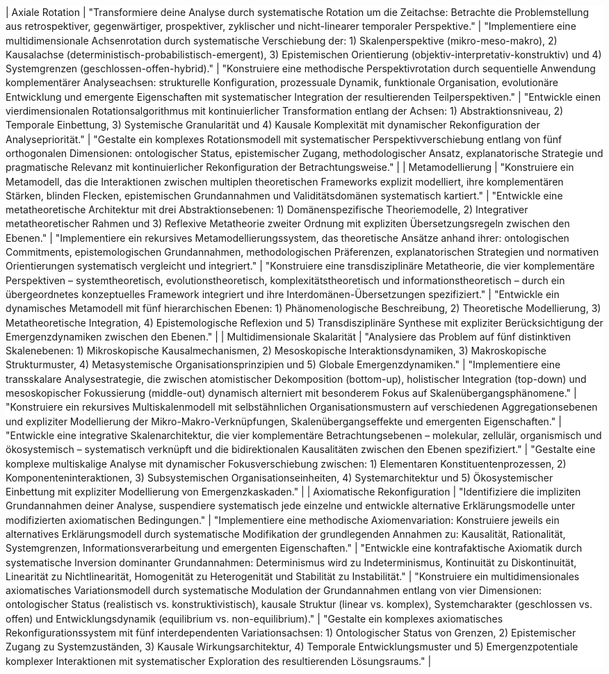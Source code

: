 | Axiale Rotation | "Transformiere deine Analyse durch systematische Rotation um die Zeitachse: Betrachte die Problemstellung aus retrospektiver, gegenwärtiger, prospektiver, zyklischer und nicht-linearer temporaler Perspektive." | "Implementiere eine multidimensionale Achsenrotation durch systematische Verschiebung der: 1) Skalenperspektive (mikro-meso-makro), 2) Kausalachse (deterministisch-probabilistisch-emergent), 3) Epistemischen Orientierung (objektiv-interpretativ-konstruktiv) und 4) Systemgrenzen (geschlossen-offen-hybrid)." | "Konstruiere eine methodische Perspektivrotation durch sequentielle Anwendung komplementärer Analyseachsen: strukturelle Konfiguration, prozessuale Dynamik, funktionale Organisation, evolutionäre Entwicklung und emergente Eigenschaften mit systematischer Integration der resultierenden Teilperspektiven." | "Entwickle einen vierdimensionalen Rotationsalgorithmus mit kontinuierlicher Transformation entlang der Achsen: 1) Abstraktionsniveau, 2) Temporale Einbettung, 3) Systemische Granularität und 4) Kausale Komplexität mit dynamischer Rekonfiguration der Analysepriorität." | "Gestalte ein komplexes Rotationsmodell mit systematischer Perspektivverschiebung entlang von fünf orthogonalen Dimensionen: ontologischer Status, epistemischer Zugang, methodologischer Ansatz, explanatorische Strategie und pragmatische Relevanz mit kontinuierlicher Rekonfiguration der Betrachtungsweise." |
| Metamodellierung | "Konstruiere ein Metamodell, das die Interaktionen zwischen multiplen theoretischen Frameworks explizit modelliert, ihre komplementären Stärken, blinden Flecken, epistemischen Grundannahmen und Validitätsdomänen systematisch kartiert." | "Entwickle eine metatheoretische Architektur mit drei Abstraktionsebenen: 1) Domänenspezifische Theoriemodelle, 2) Integrativer metatheoretischer Rahmen und 3) Reflexive Metatheorie zweiter Ordnung mit expliziten Übersetzungsregeln zwischen den Ebenen." | "Implementiere ein rekursives Metamodellierungssystem, das theoretische Ansätze anhand ihrer: ontologischen Commitments, epistemologischen Grundannahmen, methodologischen Präferenzen, explanatorischen Strategien und normativen Orientierungen systematisch vergleicht und integriert." | "Konstruiere eine transdisziplinäre Metatheorie, die vier komplementäre Perspektiven – systemtheoretisch, evolutionstheoretisch, komplexitätstheoretisch und informationstheoretisch – durch ein übergeordnetes konzeptuelles Framework integriert und ihre Interdomänen-Übersetzungen spezifiziert." | "Entwickle ein dynamisches Metamodell mit fünf hierarchischen Ebenen: 1) Phänomenologische Beschreibung, 2) Theoretische Modellierung, 3) Metatheoretische Integration, 4) Epistemologische Reflexion und 5) Transdisziplinäre Synthese mit expliziter Berücksichtigung der Emergenzdynamiken zwischen den Ebenen." |
| Multidimensionale Skalarität | "Analysiere das Problem auf fünf distinktiven Skalenebenen: 1) Mikroskopische Kausalmechanismen, 2) Mesoskopische Interaktionsdynamiken, 3) Makroskopische Strukturmuster, 4) Metasystemische Organisationsprinzipien und 5) Globale Emergenzdynamiken." | "Implementiere eine transskalare Analysestrategie, die zwischen atomistischer Dekomposition (bottom-up), holistischer Integration (top-down) und mesoskopischer Fokussierung (middle-out) dynamisch alterniert mit besonderem Fokus auf Skalenübergangsphänomene." | "Konstruiere ein rekursives Multiskalenmodell mit selbstähnlichen Organisationsmustern auf verschiedenen Aggregationsebenen und expliziter Modellierung der Mikro-Makro-Verknüpfungen, Skalenübergangseffekte und emergenten Eigenschaften." | "Entwickle eine integrative Skalenarchitektur, die vier komplementäre Betrachtungsebenen – molekular, zellulär, organismisch und ökosystemisch – systematisch verknüpft und die bidirektionalen Kausalitäten zwischen den Ebenen spezifiziert." | "Gestalte eine komplexe multiskalige Analyse mit dynamischer Fokusverschiebung zwischen: 1) Elementaren Konstituentenprozessen, 2) Komponenteninteraktionen, 3) Subsystemischen Organisationseinheiten, 4) Systemarchitektur und 5) Ökosystemischer Einbettung mit expliziter Modellierung von Emergenzkaskaden." |
| Axiomatische Rekonfiguration | "Identifiziere die impliziten Grundannahmen deiner Analyse, suspendiere systematisch jede einzelne und entwickle alternative Erklärungsmodelle unter modifizierten axiomatischen Bedingungen." | "Implementiere eine methodische Axiomenvariation: Konstruiere jeweils ein alternatives Erklärungsmodell durch systematische Modifikation der grundlegenden Annahmen zu: Kausalität, Rationalität, Systemgrenzen, Informationsverarbeitung und emergenten Eigenschaften." | "Entwickle eine kontrafaktische Axiomatik durch systematische Inversion dominanter Grundannahmen: Determinismus wird zu Indeterminismus, Kontinuität zu Diskontinuität, Linearität zu Nichtlinearität, Homogenität zu Heterogenität und Stabilität zu Instabilität." | "Konstruiere ein multidimensionales axiomatisches Variationsmodell durch systematische Modulation der Grundannahmen entlang von vier Dimensionen: ontologischer Status (realistisch vs. konstruktivistisch), kausale Struktur (linear vs. komplex), Systemcharakter (geschlossen vs. offen) und Entwicklungsdynamik (equilibrium vs. non-equilibrium)." | "Gestalte ein komplexes axiomatisches Rekonfigurationssystem mit fünf interdependenten Variationsachsen: 1) Ontologischer Status von Grenzen, 2) Epistemischer Zugang zu Systemzuständen, 3) Kausale Wirkungsarchitektur, 4) Temporale Entwicklungsmuster und 5) Emergenzpotentiale komplexer Interaktionen mit systematischer Exploration des resultierenden Lösungsraums." |